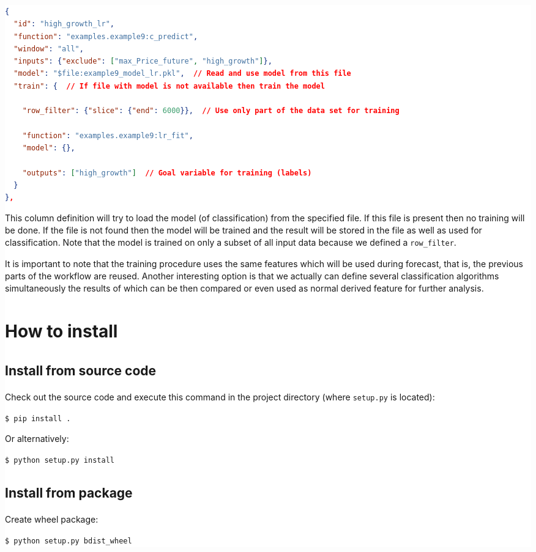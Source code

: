 ```json
{
  "id": "high_growth_lr",
  "function": "examples.example9:c_predict",
  "window": "all",
  "inputs": {"exclude": ["max_Price_future", "high_growth"]},
  "model": "$file:example9_model_lr.pkl",  // Read and use model from this file
  "train": {  // If file with model is not available then train the model

    "row_filter": {"slice": {"end": 6000}},  // Use only part of the data set for training

    "function": "examples.example9:lr_fit",
    "model": {},

    "outputs": ["high_growth"]  // Goal variable for training (labels)
  }
},
```

This column definition will try to load the model (of classification) from the specified file. If this file is present then no training will be done. If the file is not found then the model will be trained and the result will be stored in the file as well as used for classification. Note that the model is trained on only a subset of all input data because we defined a `row_filter`.

It is important to note that the training procedure uses the same features which will be used during forecast, that is, the previous parts of the workflow are reused. Another interesting option is that we actually can define several classification algorithms simultaneously the results of which can be then compared or even used as normal derived feature for further analysis.

# How to install

## Install from source code

Check out the source code and execute this command in the project directory (where `setup.py` is located):

```console
$ pip install .
```

Or alternatively:

```console
$ python setup.py install
```

## Install from package

Create wheel package:

```console
$ python setup.py bdist_wheel
```
